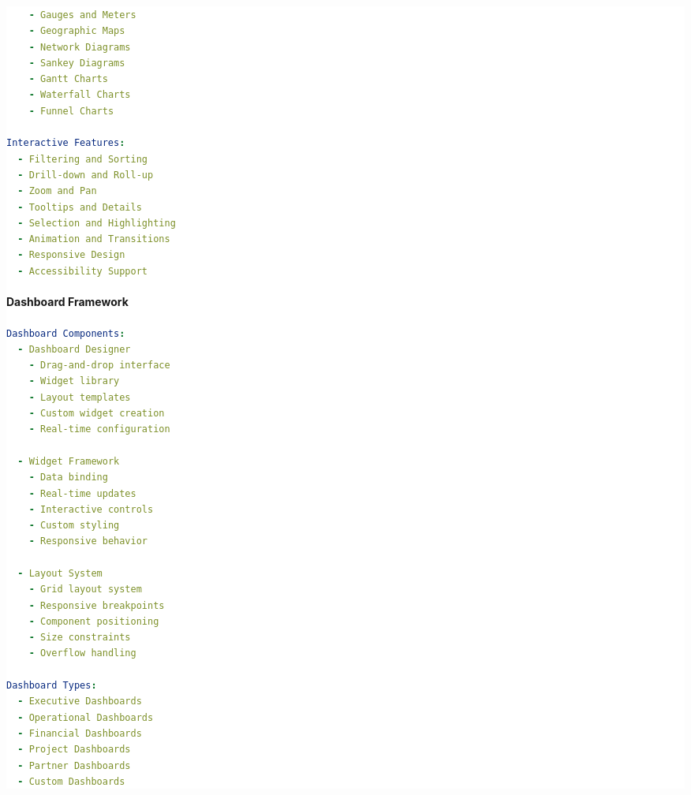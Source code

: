```yaml
    - Gauges and Meters
    - Geographic Maps
    - Network Diagrams
    - Sankey Diagrams
    - Gantt Charts
    - Waterfall Charts
    - Funnel Charts

Interactive Features:
  - Filtering and Sorting
  - Drill-down and Roll-up
  - Zoom and Pan
  - Tooltips and Details
  - Selection and Highlighting
  - Animation and Transitions
  - Responsive Design
  - Accessibility Support
```

#### Dashboard Framework
```yaml
Dashboard Components:
  - Dashboard Designer
    - Drag-and-drop interface
    - Widget library
    - Layout templates
    - Custom widget creation
    - Real-time configuration
  
  - Widget Framework
    - Data binding
    - Real-time updates
    - Interactive controls
    - Custom styling
    - Responsive behavior
  
  - Layout System
    - Grid layout system
    - Responsive breakpoints
    - Component positioning
    - Size constraints
    - Overflow handling

Dashboard Types:
  - Executive Dashboards
  - Operational Dashboards
  - Financial Dashboards
  - Project Dashboards
  - Partner Dashboards
  - Custom Dashboards
```
